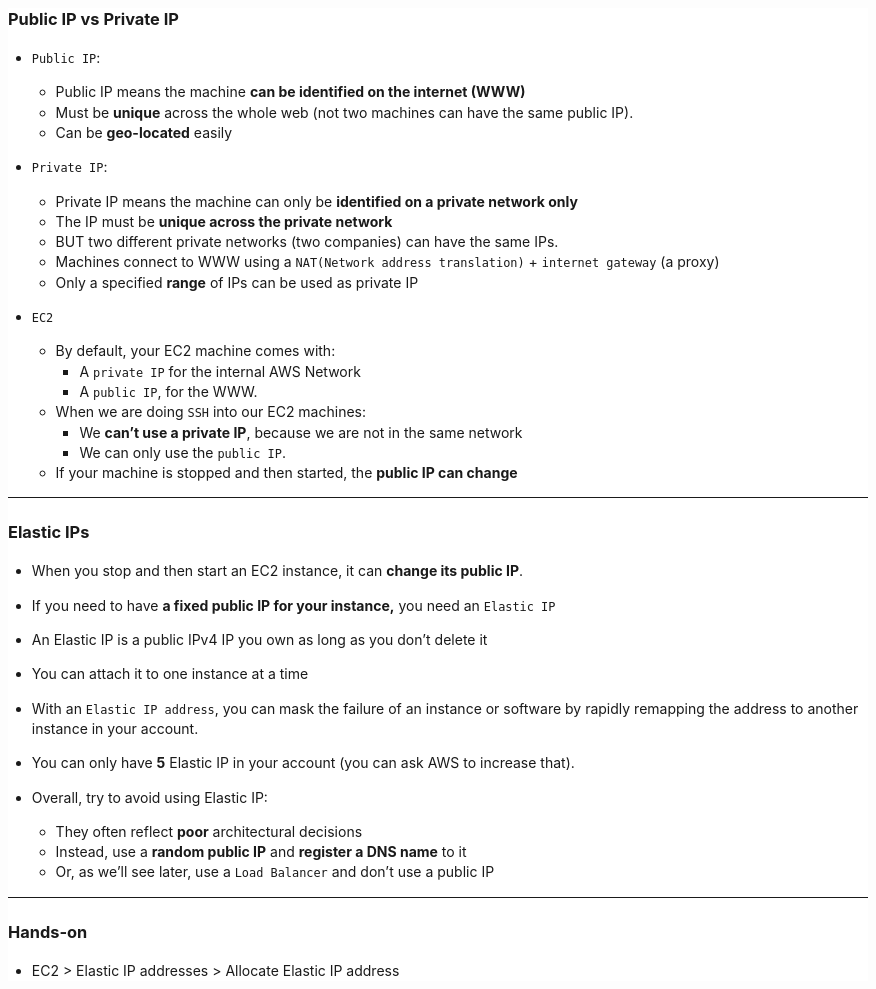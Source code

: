 
### Public IP vs Private IP


- `Public IP`:
  - Public IP means the machine **can be identified on the internet (WWW)**
  - Must be **unique** across the whole web (not two machines can have the same public IP).
  - Can be **geo-located** easily

- `Private IP`:
  - Private IP means the machine can only be **identified on a private network only**
  - The IP must be **unique across the private network**
  - BUT two different private networks (two companies) can have the same IPs.
  - Machines connect to WWW using a `NAT(Network address translation)` + `internet gateway` (a proxy)
  - Only a specified **range** of IPs can be used as private IP

- `EC2`
  - By default, your EC2 machine comes with:
    - A `private IP` for the internal AWS Network
    - A `public IP`, for the WWW.
  - When we are doing `SSH` into our EC2 machines:
    - We **can’t use a private IP**, because we are not in the same network
    - We can only use the `public IP`.
  - If your machine is stopped and then started, the **public IP can change**

---

### Elastic IPs

- When you stop and then start an EC2 instance, it can **change its public IP**.
- If you need to have **a fixed public IP for your instance,** you need an `Elastic IP`
- An Elastic IP is a public IPv4 IP you own as long as you don’t delete it
- You can attach it to one instance at a time 

- With an `Elastic IP address`, you can mask the failure of an instance or software by rapidly remapping the address to another instance in your account.
- You can only have **5** Elastic IP in your account (you can ask AWS to increase that).


- Overall, try to avoid using Elastic IP:
  - They often reflect **poor** architectural decisions
  - Instead, use a **random public IP** and **register a DNS name** to it
  - Or, as we’ll see later, use a `Load Balancer` and don’t use a public IP

---

### Hands-on

- EC2 > Elastic IP addresses > Allocate Elastic IP address
